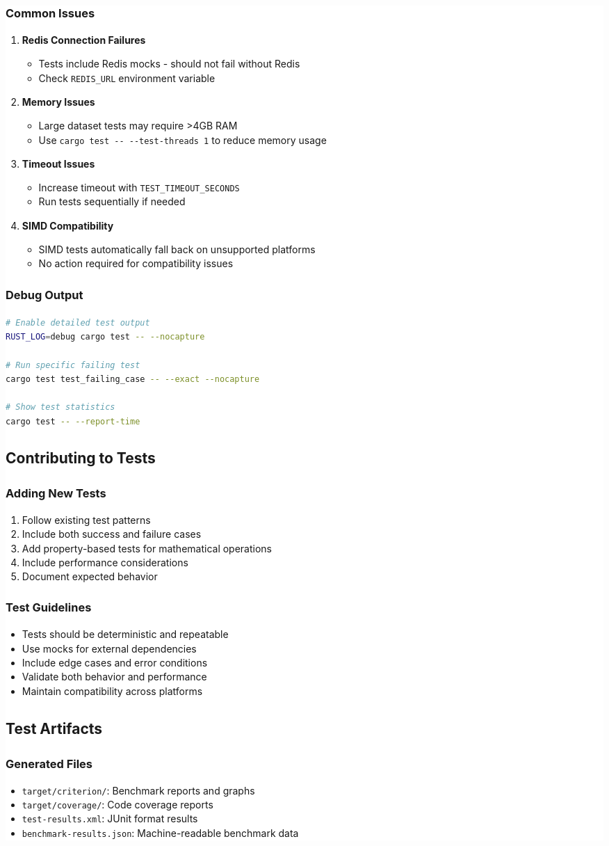 ### Common Issues
1. **Redis Connection Failures**
   - Tests include Redis mocks - should not fail without Redis
   - Check `REDIS_URL` environment variable

2. **Memory Issues**
   - Large dataset tests may require >4GB RAM
   - Use `cargo test -- --test-threads 1` to reduce memory usage

3. **Timeout Issues**
   - Increase timeout with `TEST_TIMEOUT_SECONDS`
   - Run tests sequentially if needed

4. **SIMD Compatibility**
   - SIMD tests automatically fall back on unsupported platforms
   - No action required for compatibility issues

### Debug Output
```bash
# Enable detailed test output
RUST_LOG=debug cargo test -- --nocapture

# Run specific failing test
cargo test test_failing_case -- --exact --nocapture

# Show test statistics
cargo test -- --report-time
```

## Contributing to Tests

### Adding New Tests
1. Follow existing test patterns
2. Include both success and failure cases
3. Add property-based tests for mathematical operations
4. Include performance considerations
5. Document expected behavior

### Test Guidelines
- Tests should be deterministic and repeatable
- Use mocks for external dependencies
- Include edge cases and error conditions
- Validate both behavior and performance
- Maintain compatibility across platforms

## Test Artifacts

### Generated Files
- `target/criterion/`: Benchmark reports and graphs
- `target/coverage/`: Code coverage reports
- `test-results.xml`: JUnit format results
- `benchmark-results.json`: Machine-readable benchmark data
